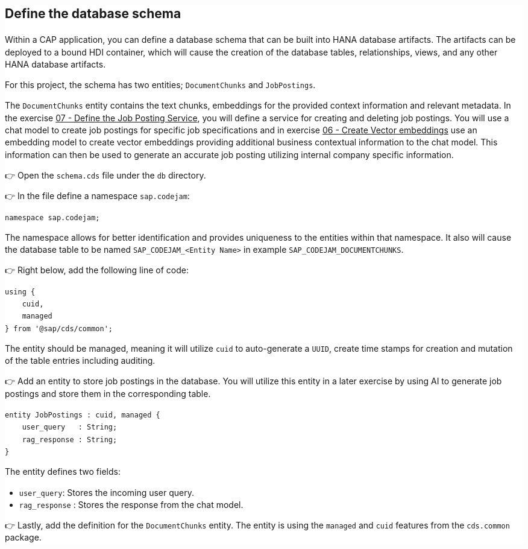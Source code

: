 ## Define the database schema

Within a CAP application, you can define a database schema that can be built into HANA database artifacts. The artifacts can be deployed to a bound HDI container, which will cause the creation of the database tables, relationships, views, and any other HANA database artifacts.

For this project, the schema has two entities; `DocumentChunks` and `JobPostings`.

The `DocumentChunks` entity contains the text chunks, embeddings for the provided context information and relevant metadata. In the exercise [07 - Define the Job Posting Service](../07-define-job-posting-service/README.md), you will define a service for creating and deleting job postings. You will use a chat model to create job postings for specific job specifications and in exercise [06 - Create Vector embeddings](../06-create-vector-embeddings/README.md) use an embedding model to create vector embeddings providing additional business contextual information to the chat model. This information can then be used to generate an accurate job posting utilizing internal company specific information.

👉 Open the `schema.cds` file under the `db` directory.

👉 In the file define a namespace `sap.codejam`:

```cds
namespace sap.codejam;
```

The namespace allows for better identification and provides uniqueness to the entities within that namespace. It also will cause the database table to be named `SAP_CODEJAM_<Entity Name>` in example `SAP_CODEJAM_DOCUMENTCHUNKS`.

👉 Right below, add the following line of code:

```cds
using {
    cuid,
    managed
} from '@sap/cds/common';
```

The entity should be managed, meaning it will utilize `cuid` to auto-generate a `UUID`, create time stamps for creation and mutation of the table entries including auditing.

👉 Add an entity to store job postings in the database. You will utilize this entity in a later exercise by using AI to generate job postings and store them in the corresponding table.

```cds
entity JobPostings : cuid, managed {
    user_query   : String;
    rag_response : String;
}
```

The entity defines two fields:

- `user_query`: Stores the incoming user query.
- `rag_response` : Stores the response from the chat model.

👉 Lastly, add the definition for the `DocumentChunks` entity. The entity is using the `managed` and `cuid` features from the `cds.common` package.
